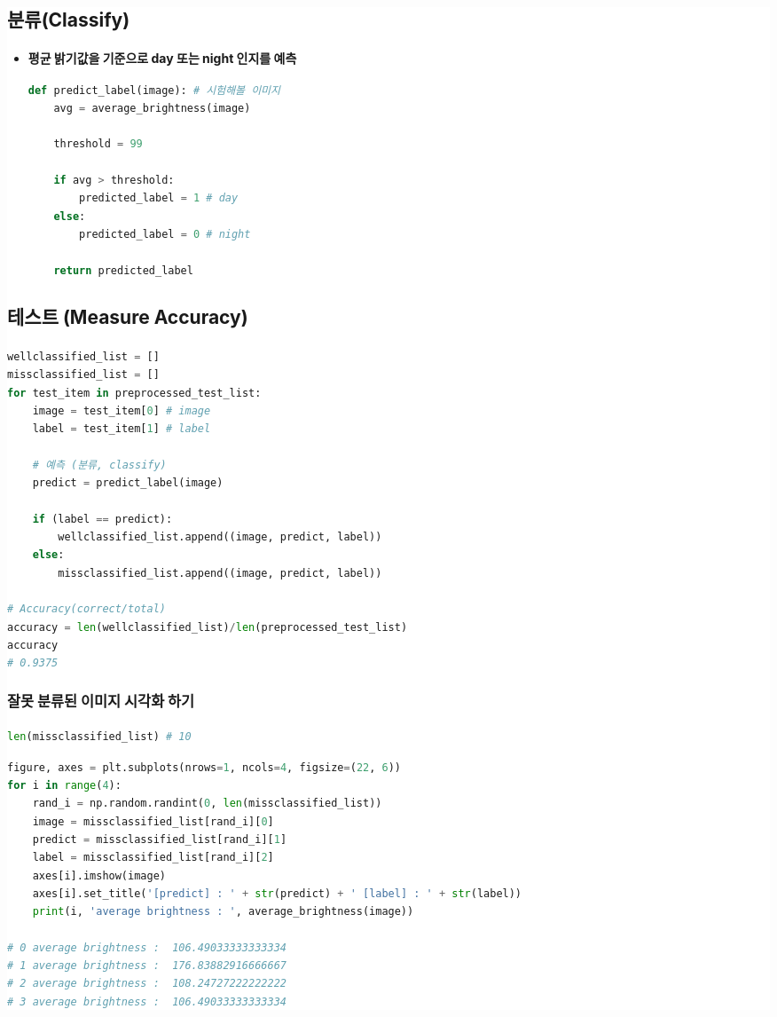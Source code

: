 
## ****분류(Classify)****

- **평균 밝기값을 기준으로 day 또는 night 인지를 예측**
    
    ```python
    def predict_label(image): # 시험해볼 이미지
        avg = average_brightness(image)
        
        threshold = 99
        
        if avg > threshold:
            predicted_label = 1 # day
        else:
            predicted_label = 0 # night
        
        return predicted_label
    ```
    

## ****테스트 (Measure Accuracy)****

```python
wellclassified_list = []
missclassified_list = []
for test_item in preprocessed_test_list:
    image = test_item[0] # image
    label = test_item[1] # label
    
    # 예측 (분류, classify)
    predict = predict_label(image)
    
    if (label == predict):
        wellclassified_list.append((image, predict, label))
    else:
        missclassified_list.append((image, predict, label))
    
# Accuracy(correct/total)
accuracy = len(wellclassified_list)/len(preprocessed_test_list)
accuracy 
# 0.9375
```

### ****잘못 분류된 이미지 시각화 하기****

```python
len(missclassified_list) # 10
```

```python
figure, axes = plt.subplots(nrows=1, ncols=4, figsize=(22, 6))
for i in range(4):
    rand_i = np.random.randint(0, len(missclassified_list))
    image = missclassified_list[rand_i][0]
    predict = missclassified_list[rand_i][1]
    label = missclassified_list[rand_i][2]
    axes[i].imshow(image)
    axes[i].set_title('[predict] : ' + str(predict) + ' [label] : ' + str(label))
    print(i, 'average brightness : ', average_brightness(image))

# 0 average brightness :  106.49033333333334
# 1 average brightness :  176.83882916666667
# 2 average brightness :  108.24727222222222
# 3 average brightness :  106.49033333333334
```
